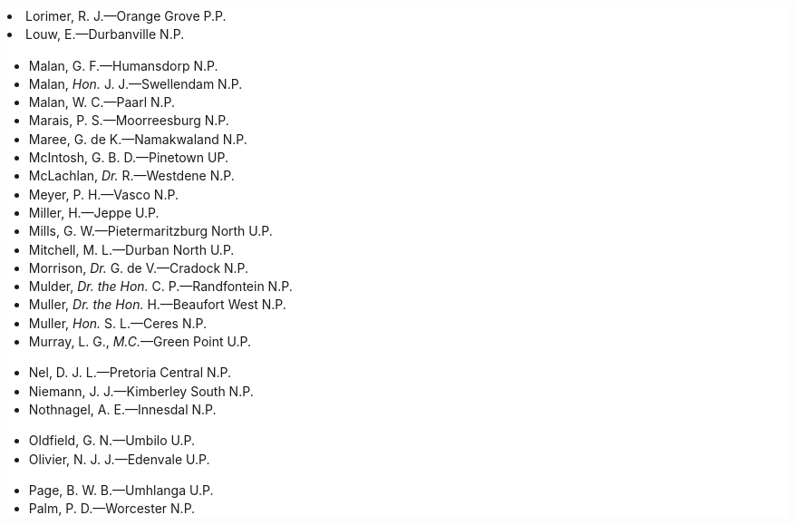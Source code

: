 <li>Lorimer, R. J.&#x2014;Orange Grove P.P.</li>

<li>Louw, E.&#x2014;Durbanville N.P.</li>

</ul>

<ul>

<li>Malan, G. F.&#x2014;Humansdorp N.P.</li>

<li>Malan, <i>Hon.</i> J. J.&#x2014;Swellendam N.P.</li>

<li>Malan, W. C.&#x2014;Paarl N.P.</li>

<li>Marais, P. S.&#x2014;Moorreesburg N.P.</li>

<li><span class="col_viii" refersTo="page_0006"/>Maree, G. de K.&#x2014;Namakwaland N.P.</li>

<li>McIntosh, G. B. D.&#x2014;Pinetown UP.</li>

<li>McLachlan, <i>Dr.</i> R.&#x2014;Westdene N.P.</li>

<li>Meyer, P. H.&#x2014;Vasco N.P.</li>

<li>Miller, H.&#x2014;Jeppe U.P.</li>

<li>Mills, G. W.&#x2014;Pietermaritzburg North U.P.</li>

<li>Mitchell, M. L.&#x2014;Durban North U.P.</li>

<li>Morrison, <i>Dr.</i> G. de V.&#x2014;Cradock N.P.</li>

<li>Mulder, <i>Dr. the Hon.</i> C. P.&#x2014;Randfontein N.P.</li>

<li>Muller, <i>Dr. the Hon.</i> H.&#x2014;Beaufort West N.P.</li>

<li>Muller, <i>Hon.</i> S. L.&#x2014;Ceres N.P.</li>

<li>Murray, L. G., <i>M.C.</i>&#x2014;Green Point U.P.</li>

</ul>

<ul>

<li>Nel, D. J. L.&#x2014;Pretoria Central N.P.</li>

<li>Niemann, J. J.&#x2014;Kimberley South N.P.</li>

<li>Nothnagel, A. E.&#x2014;Innesdal N.P.</li>

</ul>

<ul>

<li>Oldfield, G. N.&#x2014;Umbilo U.P.</li>

<li>Olivier, N. J. J.&#x2014;Edenvale U.P.</li>

</ul>

<ul>

<li>Page, B. W. B.&#x2014;Umhlanga U.P.</li>

<li>Palm, P. D.&#x2014;Worcester N.P.</li>
